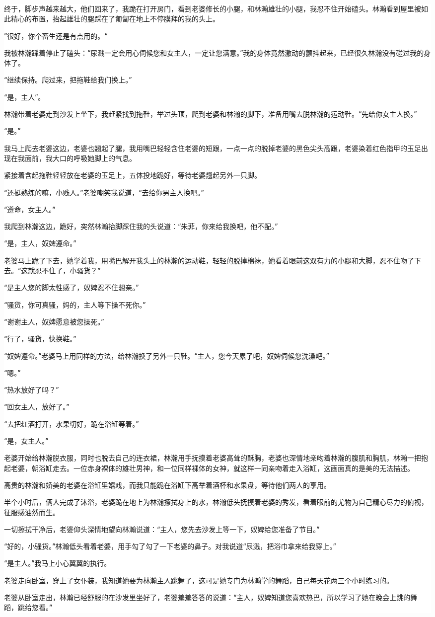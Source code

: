 终于，脚步声越来越大，他们回来了，我跪在打开房门，看到老婆修长的小腿，和林瀚雄壮的小腿，我忍不住开始磕头。林瀚看到屋里被如此精心的布置，抬起雄壮的腿踩在了匍匐在地上不停膜拜的我的头上。

”很好，你个畜生还是有点用的。“

我被林瀚踩着停止了磕头：“尿溅一定会用心伺候您和女主人，一定让您满意。”我的身体竟然激动的颤抖起来，已经很久林瀚没有碰过我的身体了。

“继续保持。爬过来，把拖鞋给我们换上。”

“是，主人”。

林瀚带着老婆走到沙发上坐下，我赶紧找到拖鞋，举过头顶，爬到老婆和林瀚的脚下，准备用嘴去脱林瀚的运动鞋。“先给你女主人换。”

“是。”

我马上爬去老婆这边，老婆也翘起了腿，我用嘴巴轻轻含住老婆的短跟，一点一点的脱掉老婆的黑色尖头高跟，老婆染着红色指甲的玉足出现在我面前，我大口的呼吸她脚上的气息。

紧接着含起拖鞋轻轻放在老婆的玉足上，五体投地跪好，等待老婆翘起另外一只脚。

“还挺熟练的嘛，小贱人。”老婆嘲笑我说道，“去给你男主人换吧。”

“遵命，女主人。”

我爬到林瀚这边，跪好，突然林瀚抬脚踩住我的头说道：“朱菲，你来给我换吧，他不配。”

“是，主人，奴婢遵命。”

老婆马上跪了下去，她学着我，用嘴巴解开我头上的林瀚的运动鞋，轻轻的脱掉棉袜，她看着眼前这双有力的小腿和大脚，忍不住吻了下去。“这就忍不住了，小骚货？”

“是主人您的脚太性感了，奴婢忍不住想亲。”

“骚货，你可真骚，妈的，主人等下操不死你。”

“谢谢主人，奴婢愿意被您操死。”

“行了，骚货，快换鞋。”

“奴婢遵命。”老婆马上用同样的方法，给林瀚换了另外一只鞋。“主人，您今天累了吧，奴婢伺候您洗澡吧。”

“嗯。”

“热水放好了吗？”

“回女主人，放好了。”

“去把红酒打开，水果切好，跪在浴缸等着。”

“是，女主人。”

老婆开始给林瀚脱衣服，同时也脱去自己的连衣裙，林瀚用手抚摸着老婆高耸的酥胸，老婆也深情地亲吻着林瀚的腹肌和胸肌，林瀚一把抱起老婆，朝浴缸走去。一位赤身裸体的雄壮男神，和一位同样裸体的女神，就这样一同亲吻着走入浴缸，这画面真的是美的无法描述。

高贵的林瀚和娇美的老婆在浴缸里嬉戏，而我只能跪在浴缸下高举着酒杯和水果盘，等待他们两人的享用。

半个小时后，俩人完成了沐浴，老婆跪在地上为林瀚擦拭身上的水，林瀚低头抚摸着老婆的秀发，看着眼前的尤物为自己精心尽力的俯视，征服感油然而生。

一切擦拭干净后，老婆仰头深情地望向林瀚说道：“主人，您先去沙发上等一下，奴婢给您准备了节目。”

“好的，小骚货。”林瀚低头看着老婆，用手勾了勾了一下老婆的鼻子。对我说道“尿溅，把浴巾拿来给我穿上。”

“是主人。”我马上小心翼翼的执行。

老婆走向卧室，穿上了女仆装，我知道她要为林瀚主人跳舞了，这可是她专门为林瀚学的舞蹈，自己每天花两三个小时练习的。

老婆从卧室走出，林瀚已经舒服的在沙发里坐好了，老婆羞羞答答的说道：“主人，奴婢知道您喜欢热巴，所以学习了她在晚会上跳的舞蹈，跳给您看。”
